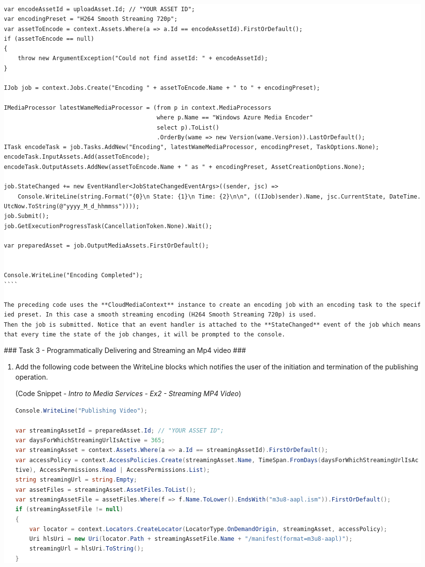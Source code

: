     var encodeAssetId = uploadAsset.Id; // "YOUR ASSET ID";
    var encodingPreset = "H264 Smooth Streaming 720p";
    var assetToEncode = context.Assets.Where(a => a.Id == encodeAssetId).FirstOrDefault();
    if (assetToEncode == null)
    {
        throw new ArgumentException("Could not find assetId: " + encodeAssetId);
    }

    IJob job = context.Jobs.Create("Encoding " + assetToEncode.Name + " to " + encodingPreset);

    IMediaProcessor latestWameMediaProcessor = (from p in context.MediaProcessors
                                                where p.Name == "Windows Azure Media Encoder"
                                                select p).ToList()
                                                .OrderBy(wame => new Version(wame.Version)).LastOrDefault();
    ITask encodeTask = job.Tasks.AddNew("Encoding", latestWameMediaProcessor, encodingPreset, TaskOptions.None);
    encodeTask.InputAssets.Add(assetToEncode);
    encodeTask.OutputAssets.AddNew(assetToEncode.Name + " as " + encodingPreset, AssetCreationOptions.None);

    job.StateChanged += new EventHandler<JobStateChangedEventArgs>((sender, jsc) =>
        Console.WriteLine(string.Format("{0}\n State: {1}\n Time: {2}\n\n", ((IJob)sender).Name, jsc.CurrentState, DateTime.UtcNow.ToString(@"yyyy_M_d_hhmmss"))));
    job.Submit();
    job.GetExecutionProgressTask(CancellationToken.None).Wait();

    var preparedAsset = job.OutputMediaAssets.FirstOrDefault();


    Console.WriteLine("Encoding Completed"); 
	````

	The preceding code uses the **CloudMediaContext** instance to create an encoding job with an encoding task to the specified preset. In this case a smooth streaming encoding (H264 Smooth Streaming 720p) is used.
	Then the job is submitted. Notice that an event handler is attached to the **StateChanged** event of the job which means that every time the state of the job changes, it will be prompted to the console.

<a name="programmatically-delivering-and-streaming-a-mp4-video" />
### Task 3 - Programmatically Delivering and Streaming an Mp4 video ###

1. Add the following code between the WriteLine blocks which notifies the user of the initiation and termination of the publishing operation.

	(Code Snippet - _Intro to Media Services - Ex2 - Streaming MP4 Video_)

	<!-- mark:3-34 -->
	````C#
    Console.WriteLine("Publishing Video");

    var streamingAssetId = preparedAsset.Id; // "YOUR ASSET ID";
    var daysForWhichStreamingUrlIsActive = 365;
    var streamingAsset = context.Assets.Where(a => a.Id == streamingAssetId).FirstOrDefault();
    var accessPolicy = context.AccessPolicies.Create(streamingAsset.Name, TimeSpan.FromDays(daysForWhichStreamingUrlIsActive), AccessPermissions.Read | AccessPermissions.List);
    string streamingUrl = string.Empty;
    var assetFiles = streamingAsset.AssetFiles.ToList();
    var streamingAssetFile = assetFiles.Where(f => f.Name.ToLower().EndsWith("m3u8-aapl.ism")).FirstOrDefault();
    if (streamingAssetFile != null)
    {
        var locator = context.Locators.CreateLocator(LocatorType.OnDemandOrigin, streamingAsset, accessPolicy);
        Uri hlsUri = new Uri(locator.Path + streamingAssetFile.Name + "/manifest(format=m3u8-aapl)");
        streamingUrl = hlsUri.ToString();
    }

